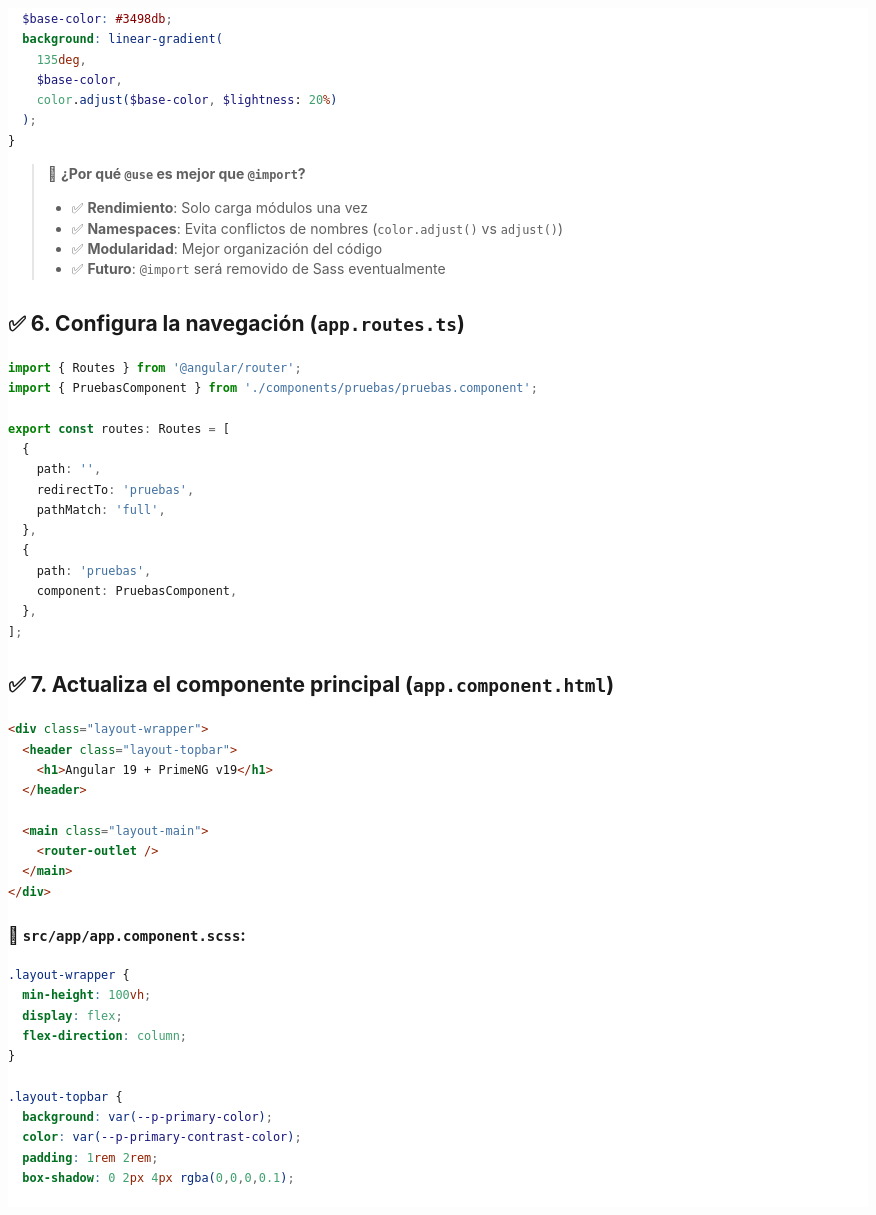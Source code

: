 ```scss
  $base-color: #3498db;
  background: linear-gradient(
    135deg, 
    $base-color, 
    color.adjust($base-color, $lightness: 20%)
  );
}
```

> 🚀 **¿Por qué `@use` es mejor que `@import`?**
> - ✅ **Rendimiento**: Solo carga módulos una vez
> - ✅ **Namespaces**: Evita conflictos de nombres (`color.adjust()` vs `adjust()`)
> - ✅ **Modularidad**: Mejor organización del código
> - ✅ **Futuro**: `@import` será removido de Sass eventualmente

## ✅ 6. Configura la navegación (`app.routes.ts`)

```typescript
import { Routes } from '@angular/router';
import { PruebasComponent } from './components/pruebas/pruebas.component';

export const routes: Routes = [
  {
    path: '',
    redirectTo: 'pruebas',
    pathMatch: 'full',
  },
  {
    path: 'pruebas',
    component: PruebasComponent,
  },
];
```

## ✅ 7. Actualiza el componente principal (`app.component.html`)

```html
<div class="layout-wrapper">
  <header class="layout-topbar">
    <h1>Angular 19 + PrimeNG v19</h1>
  </header>
  
  <main class="layout-main">
    <router-outlet />
  </main>
</div>
```

### 📄 `src/app/app.component.scss`:

```scss
.layout-wrapper {
  min-height: 100vh;
  display: flex;
  flex-direction: column;
}

.layout-topbar {
  background: var(--p-primary-color);
  color: var(--p-primary-contrast-color);
  padding: 1rem 2rem;
  box-shadow: 0 2px 4px rgba(0,0,0,0.1);
  
```